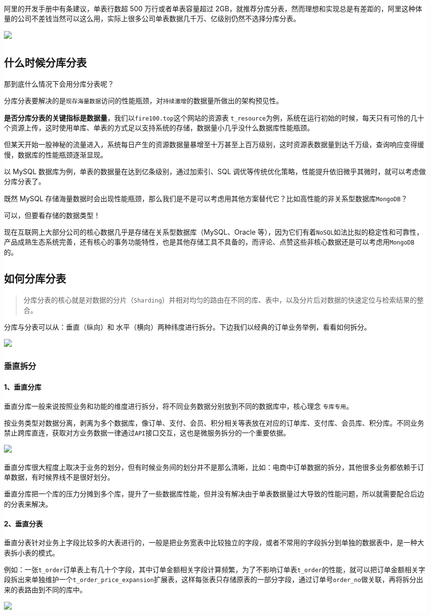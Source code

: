 阿里的开发手册中有条建议，单表行数超 500 万行或者单表容量超过 2GB，就推荐分库分表，然而理想和实现总是有差距的，阿里这种体量的公司不差钱当然可以这么用，实际上很多公司单表数据几千万、亿级别仍然不选择分库分表。

![](http://cdn.tobebetterjavaer.com/tobebetterjavaer/images/nice-article/weixin-haohdxtwsyyfkfb-3a864a5a-3aa8-4745-ac0c-ac6f648a177b.jpg)

## 什么时候分库分表

那到底什么情况下会用分库分表呢？

分库分表要解决的是`现存海量数据`访问的性能瓶颈，对`持续激增`的数据量所做出的架构预见性。

**是否分库分表的关键指标是数据量**，我们以`fire100.top`这个网站的资源表 `t_resource`为例，系统在运行初始的时候，每天只有可怜的几十个资源上传，这时使用单库、单表的方式足以支持系统的存储，数据量小几乎没什么数据库性能瓶颈。

但某天开始一股神秘的流量进入，系统每日产生的资源数据量暴增至十万甚至上百万级别，这时资源表数据量到达千万级，查询响应变得缓慢，数据库的性能瓶颈逐渐显现。

以 MySQL 数据库为例，单表的数据量在达到亿条级别，通过加索引、SQL 调优等传统优化策略，性能提升依旧微乎其微时，就可以考虑做分库分表了。

既然 MySQL 存储海量数据时会出现性能瓶颈，那么我们是不是可以考虑用其他方案替代它？比如高性能的非关系型数据库`MongoDB`？

可以，但要看存储的数据类型！

现在互联网上大部分公司的核心数据几乎是存储在关系型数据库（MySQL、Oracle 等），因为它们有着`NoSQL`如法比拟的稳定性和可靠性，产品成熟生态系统完善，还有核心的事务功能特性，也是其他存储工具不具备的，而评论、点赞这些非核心数据还是可以考虑用`MongoDB`的。

## 如何分库分表

> 分库分表的核心就是对数据的分片（`Sharding`）并相对均匀的路由在不同的库、表中，以及分片后对数据的快速定位与检索结果的整合。

分库与分表可以从：垂直（纵向）和 水平（横向）两种纬度进行拆分。下边我们以经典的订单业务举例，看看如何拆分。

![](http://cdn.tobebetterjavaer.com/tobebetterjavaer/images/nice-article/weixin-haohdxtwsyyfkfb-31b3e1b1-b4b7-4876-8b9b-97bf1aa2e536.jpg)

### 垂直拆分

#### 1、垂直分库

垂直分库一般来说按照业务和功能的维度进行拆分，将不同业务数据分别放到不同的数据库中，核心理念 `专库专用`。

按业务类型对数据分离，剥离为多个数据库，像订单、支付、会员、积分相关等表放在对应的订单库、支付库、会员库、积分库。不同业务禁止跨库直连，获取对方业务数据一律通过`API`接口交互，这也是微服务拆分的一个重要依据。

![](http://cdn.tobebetterjavaer.com/tobebetterjavaer/images/nice-article/weixin-haohdxtwsyyfkfb-8695272b-4623-4ce7-8825-cd38668f79d3.jpg)


垂直分库很大程度上取决于业务的划分，但有时候业务间的划分并不是那么清晰，比如：电商中订单数据的拆分，其他很多业务都依赖于订单数据，有时候界线不是很好划分。

垂直分库把一个库的压力分摊到多个库，提升了一些数据库性能，但并没有解决由于单表数据量过大导致的性能问题，所以就需要配合后边的分表来解决。

#### 2、垂直分表

垂直分表针对业务上字段比较多的大表进行的，一般是把业务宽表中比较独立的字段，或者不常用的字段拆分到单独的数据表中，是一种大表拆小表的模式。

例如：一张`t_order`订单表上有几十个字段，其中订单金额相关字段计算频繁，为了不影响订单表`t_order`的性能，就可以把订单金额相关字段拆出来单独维护一个`t_order_price_expansion`扩展表，这样每张表只存储原表的一部分字段，通过订单号`order_no`做关联，再将拆分出来的表路由到不同的库中。

![](http://cdn.tobebetterjavaer.com/tobebetterjavaer/images/nice-article/weixin-haohdxtwsyyfkfb-f50b5f28-134d-42d7-96e8-4952859f9040.jpg)

